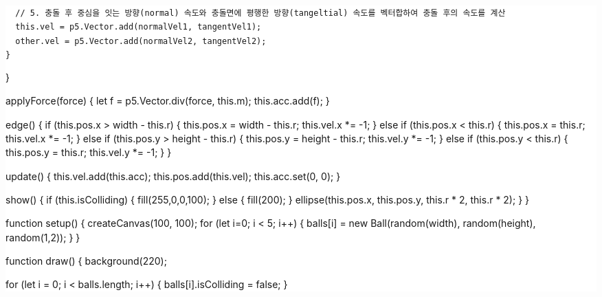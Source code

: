       // 5. 충돌 후 중심을 잇는 방향(normal) 속도와 충돌면에 평행한 방향(tangeltial) 속도를 벡터합하여 충돌 후의 속도를 계산 
      this.vel = p5.Vector.add(normalVel1, tangentVel1);
      other.vel = p5.Vector.add(normalVel2, tangentVel2);
    }
  }
  
  applyForce(force) {
    let f = p5.Vector.div(force, this.m);
    this.acc.add(f);
  }
  
  edge() {
    if (this.pos.x > width - this.r) {
      this.pos.x = width - this.r;
      this.vel.x *= -1;
    } else if (this.pos.x < this.r) {
      this.pos.x = this.r;
      this.vel.x *= -1;
    } else if (this.pos.y > height - this.r) {
      this.pos.y = height - this.r;
      this.vel.y *= -1;
    } else if (this.pos.y < this.r) {
      this.pos.y = this.r;
      this.vel.y *= -1;
    }
  }
  
  update() {
    this.vel.add(this.acc);
    this.pos.add(this.vel);
    this.acc.set(0, 0);
  }
  
  show() {
    if (this.isColliding) {
      fill(255,0,0,100);
    } else {
      fill(200);
    }
    ellipse(this.pos.x, this.pos.y, this.r * 2, this.r * 2);
  }
}

function setup() {
  createCanvas(100, 100);
  for (let i=0; i < 5; i++) {
    balls[i] = new Ball(random(width), random(height), random(1,2));
  }
}

function draw() {
  background(220);
  
  for (let i = 0; i < balls.length; i++) {
    balls[i].isColliding = false;
  }
  